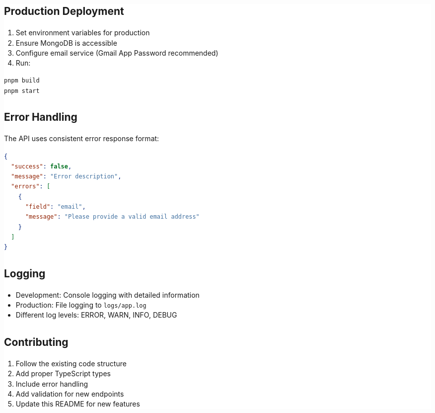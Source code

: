## Production Deployment

1. Set environment variables for production
2. Ensure MongoDB is accessible
3. Configure email service (Gmail App Password recommended)
4. Run:
```bash
pnpm build
pnpm start
```

## Error Handling

The API uses consistent error response format:

```json
{
  "success": false,
  "message": "Error description",
  "errors": [
    {
      "field": "email",
      "message": "Please provide a valid email address"
    }
  ]
}
```

## Logging

- Development: Console logging with detailed information
- Production: File logging to `logs/app.log`
- Different log levels: ERROR, WARN, INFO, DEBUG

## Contributing

1. Follow the existing code structure
2. Add proper TypeScript types
3. Include error handling
4. Add validation for new endpoints
5. Update this README for new features 